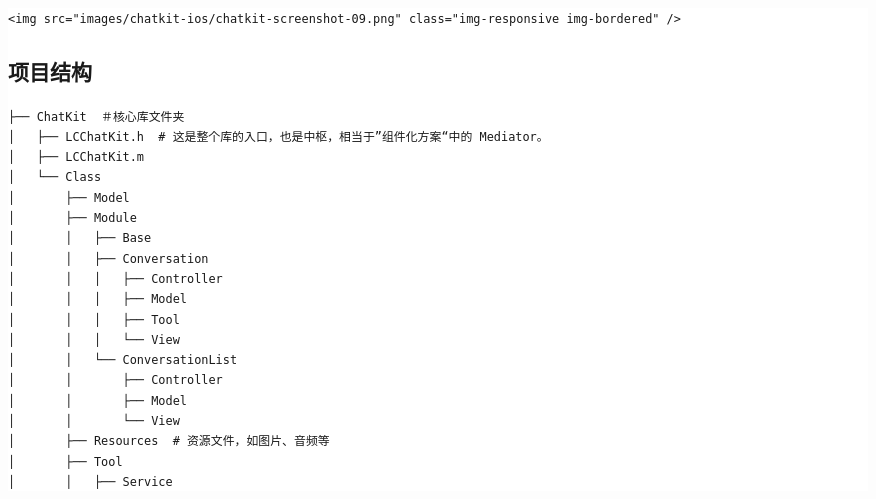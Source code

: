     <img src="images/chatkit-ios/chatkit-screenshot-09.png" class="img-responsive img-bordered" />
  </div>
</div>

## 项目结构

```
├── ChatKit  ＃核心库文件夹
│   ├── LCChatKit.h  # 这是整个库的入口，也是中枢，相当于”组件化方案“中的 Mediator。
│   ├── LCChatKit.m
│   └── Class
│       ├── Model
│       ├── Module
│       │   ├── Base
│       │   ├── Conversation
│       │   │   ├── Controller
│       │   │   ├── Model
│       │   │   ├── Tool
│       │   │   └── View
│       │   └── ConversationList
│       │       ├── Controller
│       │       ├── Model
│       │       └── View
│       ├── Resources  # 资源文件，如图片、音频等
│       ├── Tool
│       │   ├── Service
```
